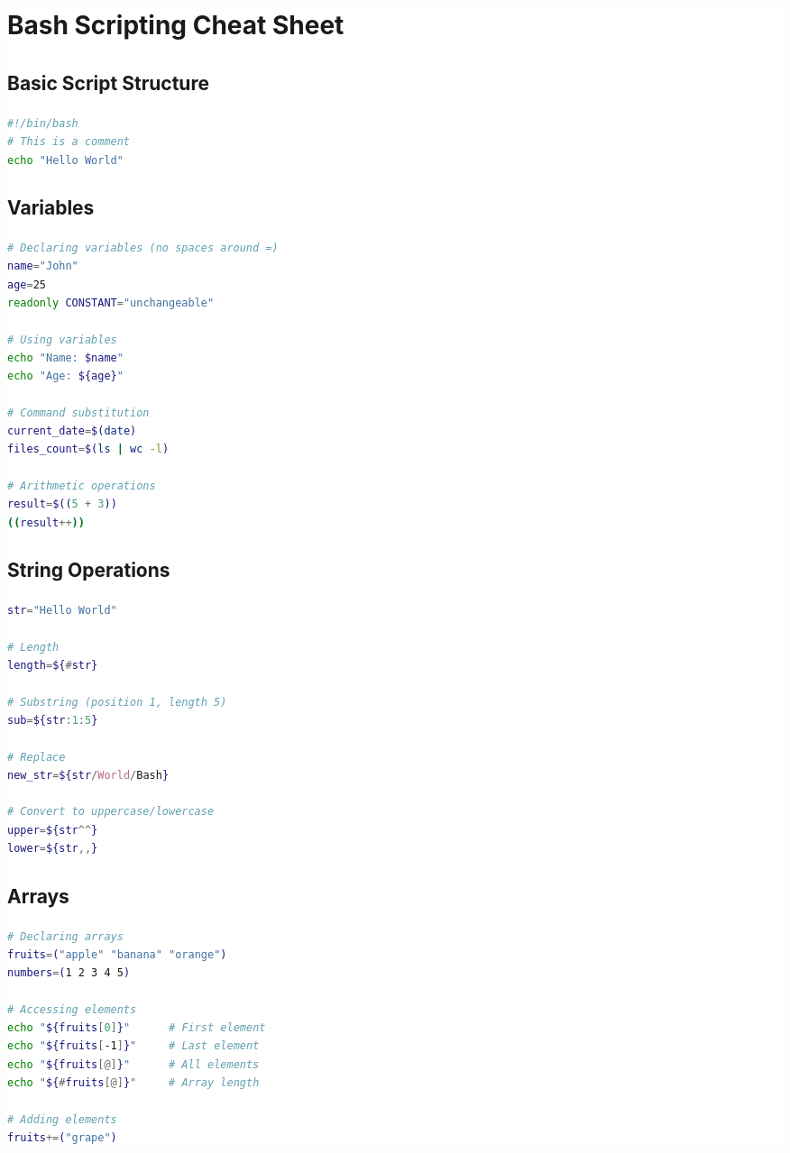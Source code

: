 # Bash Scripting Cheat Sheet

## Basic Script Structure
```bash
#!/bin/bash
# This is a comment
echo "Hello World"
```

## Variables
```bash
# Declaring variables (no spaces around =)
name="John"
age=25
readonly CONSTANT="unchangeable"

# Using variables
echo "Name: $name"
echo "Age: ${age}"

# Command substitution
current_date=$(date)
files_count=$(ls | wc -l)

# Arithmetic operations
result=$((5 + 3))
((result++))
```

## String Operations
```bash
str="Hello World"

# Length
length=${#str}

# Substring (position 1, length 5)
sub=${str:1:5}

# Replace
new_str=${str/World/Bash}

# Convert to uppercase/lowercase
upper=${str^^}
lower=${str,,}
```

## Arrays
```bash
# Declaring arrays
fruits=("apple" "banana" "orange")
numbers=(1 2 3 4 5)

# Accessing elements
echo "${fruits[0]}"      # First element
echo "${fruits[-1]}"     # Last element
echo "${fruits[@]}"      # All elements
echo "${#fruits[@]}"     # Array length

# Adding elements
fruits+=("grape")
```